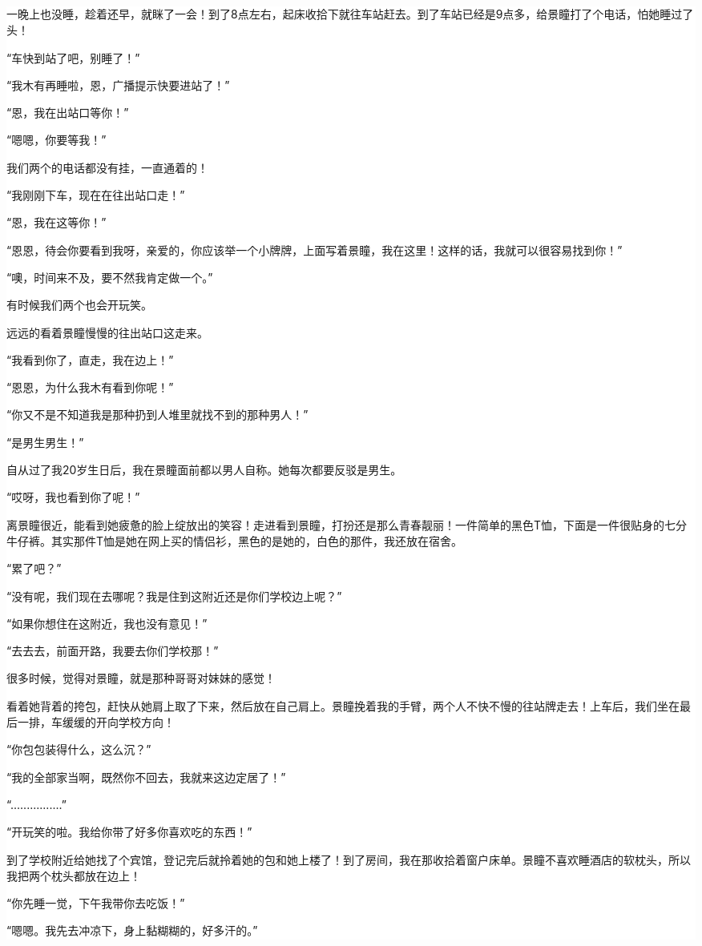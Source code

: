 一晚上也没睡，趁着还早，就眯了一会！到了8点左右，起床收拾下就往车站赶去。到了车站已经是9点多，给景瞳打了个电话，怕她睡过了头！

“车快到站了吧，别睡了！”

“我木有再睡啦，恩，广播提示快要进站了！”

“恩，我在出站口等你！”

“嗯嗯，你要等我！”

我们两个的电话都没有挂，一直通着的！

“我刚刚下车，现在在往出站口走！”

“恩，我在这等你！”

“恩恩，待会你要看到我呀，亲爱的，你应该举一个小牌牌，上面写着景瞳，我在这里！这样的话，我就可以很容易找到你！”

“噢，时间来不及，要不然我肯定做一个。”

有时候我们两个也会开玩笑。

远远的看着景瞳慢慢的往出站口这走来。

“我看到你了，直走，我在边上！”

“恩恩，为什么我木有看到你呢！”

“你又不是不知道我是那种扔到人堆里就找不到的那种男人！”

“是男生男生！”

自从过了我20岁生日后，我在景瞳面前都以男人自称。她每次都要反驳是男生。

“哎呀，我也看到你了呢！”

离景瞳很近，能看到她疲惫的脸上绽放出的笑容！走进看到景瞳，打扮还是那么青春靓丽！一件简单的黑色T恤，下面是一件很贴身的七分牛仔裤。其实那件T恤是她在网上买的情侣衫，黑色的是她的，白色的那件，我还放在宿舍。

“累了吧？”

“没有呢，我们现在去哪呢？我是住到这附近还是你们学校边上呢？”

“如果你想住在这附近，我也没有意见！”

“去去去，前面开路，我要去你们学校那！”

很多时候，觉得对景瞳，就是那种哥哥对妹妹的感觉！

看着她背着的挎包，赶快从她肩上取了下来，然后放在自己肩上。景瞳挽着我的手臂，两个人不快不慢的往站牌走去！上车后，我们坐在最后一排，车缓缓的开向学校方向！

“你包包装得什么，这么沉？”

“我的全部家当啊，既然你不回去，我就来这边定居了！”

“................”

“开玩笑的啦。我给你带了好多你喜欢吃的东西！”

到了学校附近给她找了个宾馆，登记完后就拎着她的包和她上楼了！到了房间，我在那收拾着窗户床单。景瞳不喜欢睡酒店的软枕头，所以我把两个枕头都放在边上！

“你先睡一觉，下午我带你去吃饭！”

“嗯嗯。我先去冲凉下，身上黏糊糊的，好多汗的。”

